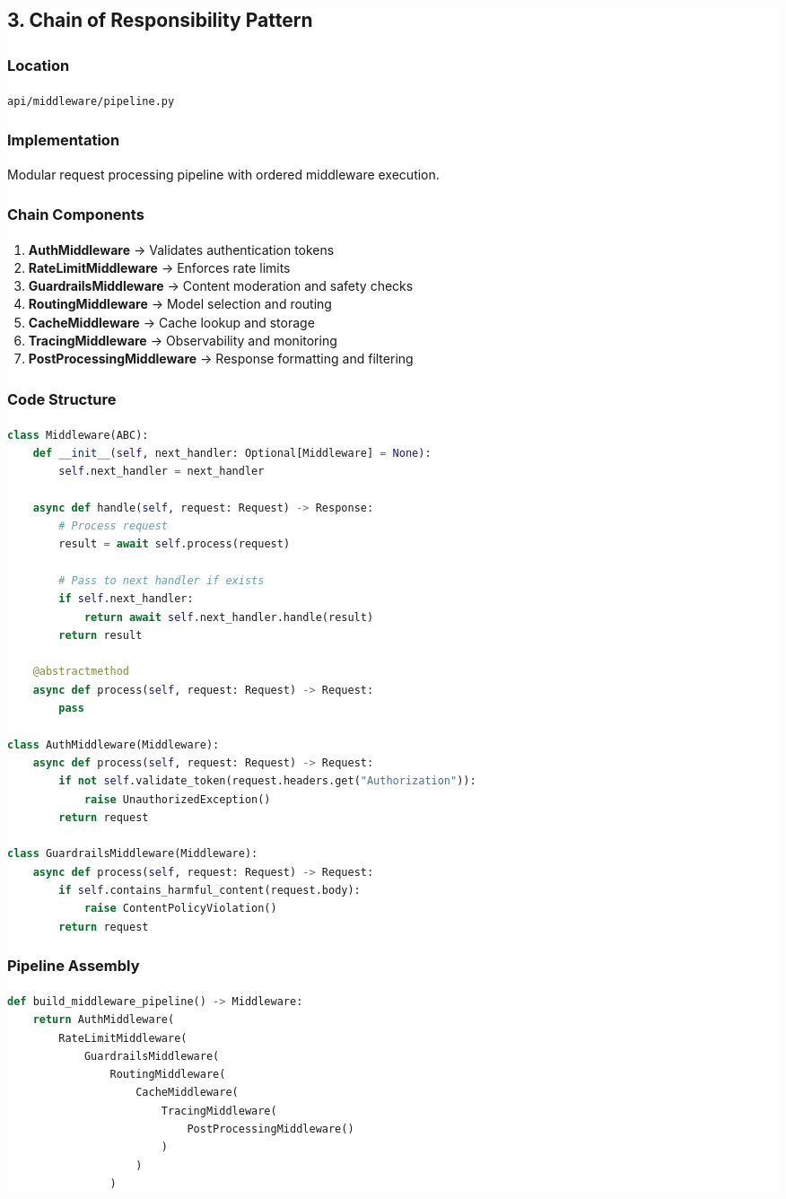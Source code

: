 ## 3. Chain of Responsibility Pattern

### Location
`api/middleware/pipeline.py`

### Implementation
Modular request processing pipeline with ordered middleware execution.

### Chain Components
1. **AuthMiddleware** → Validates authentication tokens
2. **RateLimitMiddleware** → Enforces rate limits
3. **GuardrailsMiddleware** → Content moderation and safety checks
4. **RoutingMiddleware** → Model selection and routing
5. **CacheMiddleware** → Cache lookup and storage
6. **TracingMiddleware** → Observability and monitoring
7. **PostProcessingMiddleware** → Response formatting and filtering

### Code Structure
```python
class Middleware(ABC):
    def __init__(self, next_handler: Optional[Middleware] = None):
        self.next_handler = next_handler
    
    async def handle(self, request: Request) -> Response:
        # Process request
        result = await self.process(request)
        
        # Pass to next handler if exists
        if self.next_handler:
            return await self.next_handler.handle(result)
        return result
    
    @abstractmethod
    async def process(self, request: Request) -> Request:
        pass

class AuthMiddleware(Middleware):
    async def process(self, request: Request) -> Request:
        if not self.validate_token(request.headers.get("Authorization")):
            raise UnauthorizedException()
        return request

class GuardrailsMiddleware(Middleware):
    async def process(self, request: Request) -> Request:
        if self.contains_harmful_content(request.body):
            raise ContentPolicyViolation()
        return request
```

### Pipeline Assembly
```python
def build_middleware_pipeline() -> Middleware:
    return AuthMiddleware(
        RateLimitMiddleware(
            GuardrailsMiddleware(
                RoutingMiddleware(
                    CacheMiddleware(
                        TracingMiddleware(
                            PostProcessingMiddleware()
                        )
                    )
                )
```